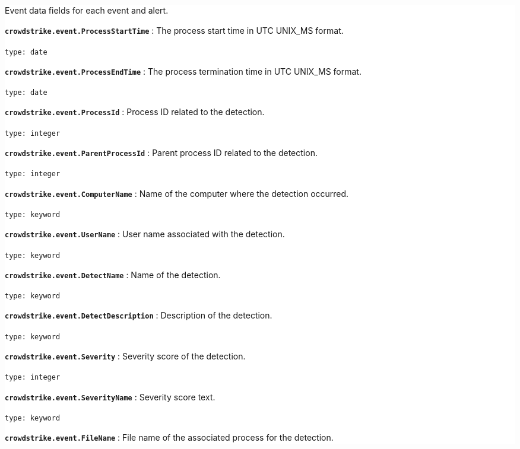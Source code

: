 Event data fields for each event and alert.

**`crowdstrike.event.ProcessStartTime`**
:   The process start time in UTC UNIX_MS format.

    type: date


**`crowdstrike.event.ProcessEndTime`**
:   The process termination time in UTC UNIX_MS format.

    type: date


**`crowdstrike.event.ProcessId`**
:   Process ID related to the detection.

    type: integer


**`crowdstrike.event.ParentProcessId`**
:   Parent process ID related to the detection.

    type: integer


**`crowdstrike.event.ComputerName`**
:   Name of the computer where the detection occurred.

    type: keyword


**`crowdstrike.event.UserName`**
:   User name associated with the detection.

    type: keyword


**`crowdstrike.event.DetectName`**
:   Name of the detection.

    type: keyword


**`crowdstrike.event.DetectDescription`**
:   Description of the detection.

    type: keyword


**`crowdstrike.event.Severity`**
:   Severity score of the detection.

    type: integer


**`crowdstrike.event.SeverityName`**
:   Severity score text.

    type: keyword


**`crowdstrike.event.FileName`**
:   File name of the associated process for the detection.
